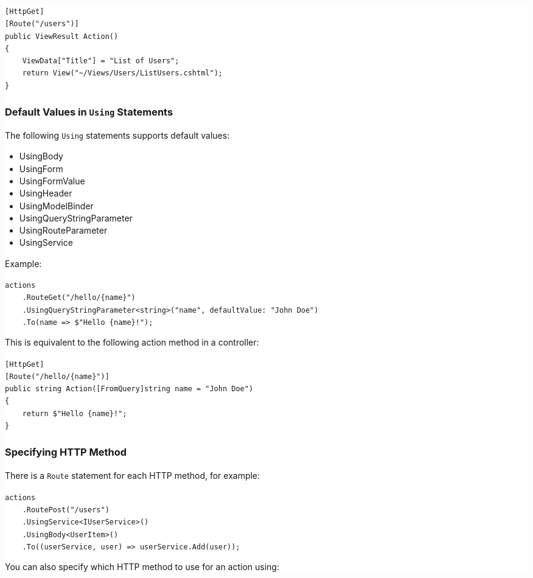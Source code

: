 ```
[HttpGet]
[Route("/users")]
public ViewResult Action()
{
    ViewData["Title"] = "List of Users";
    return View("~/Views/Users/ListUsers.cshtml");
}
```

### Default Values in `Using` Statements

The following `Using` statements supports default values:

- UsingBody
- UsingForm
- UsingFormValue
- UsingHeader
- UsingModelBinder
- UsingQueryStringParameter
- UsingRouteParameter
- UsingService

Example:

```
actions
    .RouteGet("/hello/{name}")
    .UsingQueryStringParameter<string>("name", defaultValue: "John Doe")
    .To(name => $"Hello {name}!");
```

This is equivalent to the following action method in a controller:

```
[HttpGet]
[Route("/hello/{name}")]
public string Action([FromQuery]string name = "John Doe")
{
    return $"Hello {name}!";
}
```

### Specifying HTTP Method

There is a `Route` statement for each HTTP method, for example:

```
actions
    .RoutePost("/users")
    .UsingService<IUserService>()
    .UsingBody<UserItem>()
    .To((userService, user) => userService.Add(user));
```

You can also specify which HTTP method to use for an action using:

